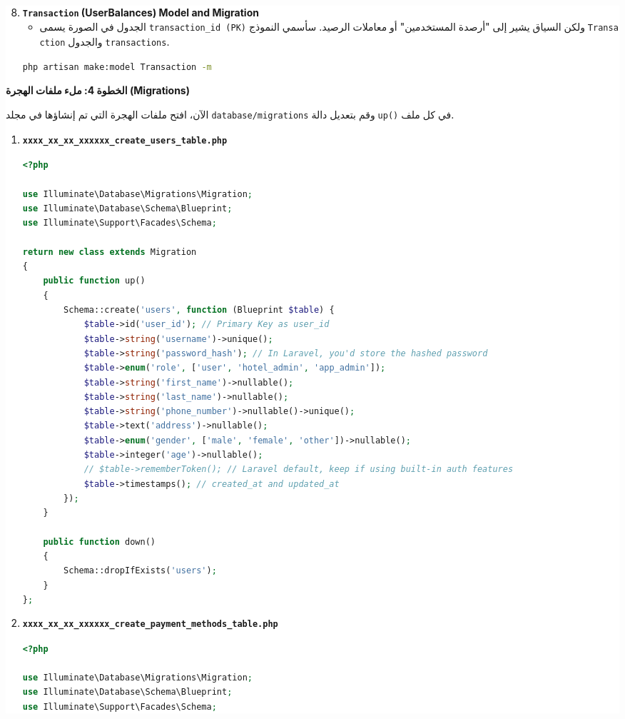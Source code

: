 8.  **`Transaction` (UserBalances) Model and Migration**
    *   الجدول في الصورة يسمى `transaction_id (PK)` ولكن السياق يشير إلى "أرصدة المستخدمين" أو معاملات الرصيد. سأسمي النموذج `Transaction` والجدول `transactions`.
    ```bash
    php artisan make:model Transaction -m
    ```

**الخطوة 4: ملء ملفات الهجرة (Migrations)**

الآن، افتح ملفات الهجرة التي تم إنشاؤها في مجلد `database/migrations` وقم بتعديل دالة `up()` في كل ملف.

1.  **`xxxx_xx_xx_xxxxxx_create_users_table.php`**

    ```php
    <?php

    use Illuminate\Database\Migrations\Migration;
    use Illuminate\Database\Schema\Blueprint;
    use Illuminate\Support\Facades\Schema;

    return new class extends Migration
    {
        public function up()
        {
            Schema::create('users', function (Blueprint $table) {
                $table->id('user_id'); // Primary Key as user_id
                $table->string('username')->unique();
                $table->string('password_hash'); // In Laravel, you'd store the hashed password
                $table->enum('role', ['user', 'hotel_admin', 'app_admin']);
                $table->string('first_name')->nullable();
                $table->string('last_name')->nullable();
                $table->string('phone_number')->nullable()->unique();
                $table->text('address')->nullable();
                $table->enum('gender', ['male', 'female', 'other'])->nullable();
                $table->integer('age')->nullable();
                // $table->rememberToken(); // Laravel default, keep if using built-in auth features
                $table->timestamps(); // created_at and updated_at
            });
        }

        public function down()
        {
            Schema::dropIfExists('users');
        }
    };
    ```

2.  **`xxxx_xx_xx_xxxxxx_create_payment_methods_table.php`**

    ```php
    <?php

    use Illuminate\Database\Migrations\Migration;
    use Illuminate\Database\Schema\Blueprint;
    use Illuminate\Support\Facades\Schema;
